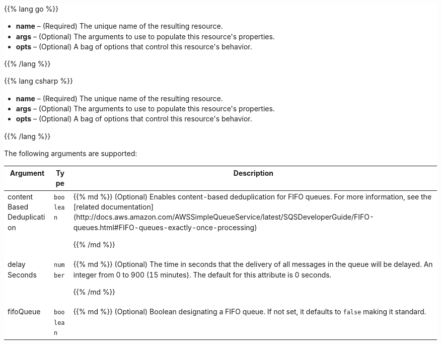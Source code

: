 {{% lang go %}}
<ul class="pl-10">
    <li><strong>name</strong> &ndash; (Required) The unique name of the resulting resource.</li>
    <li><strong>args</strong> &ndash; (Optional) The arguments to use to populate this resource's properties.</li>
    <li><strong>opts</strong> &ndash; (Optional) A bag of options that control this resource's behavior.</li>
</ul>
{{% /lang %}}

{{% lang csharp %}}
<ul class="pl-10">
    <li><strong>name</strong> &ndash; (Required) The unique name of the resulting resource.</li>
    <li><strong>args</strong> &ndash; (Optional) The arguments to use to populate this resource's properties.</li>
    <li><strong>opts</strong> &ndash; (Optional) A bag of options that control this resource's behavior.</li>
</ul>
{{% /lang %}}

The following arguments are supported:

<table class="ml-6">
    <thead>
        <tr>
            <th>Argument</th>
            <th>Type</th>
            <th>Description</th>
        </tr>
    </thead>
    <tbody>
        <tr>
            <td class="align-top">content<wbr>Based<wbr>Deduplication</td>
            <td class="align-top"><code>boolean</code></td>
            <td class="align-top">{{% md %}}
(Optional) Enables content-based deduplication for FIFO queues. For more information, see the [related documentation](http://docs.aws.amazon.com/AWSSimpleQueueService/latest/SQSDeveloperGuide/FIFO-queues.html#FIFO-queues-exactly-once-processing)

{{% /md %}}</td>
        </tr>
        <tr>
            <td class="align-top">delay<wbr>Seconds</td>
            <td class="align-top"><code>number</code></td>
            <td class="align-top">{{% md %}}
(Optional) The time in seconds that the delivery of all messages in the queue will be delayed. An integer from 0 to 900 (15 minutes). The default for this attribute is 0 seconds.

{{% /md %}}</td>
        </tr>
        <tr>
            <td class="align-top">fifo<wbr>Queue</td>
            <td class="align-top"><code>boolean</code></td>
            <td class="align-top">{{% md %}}
(Optional) Boolean designating a FIFO queue. If not set, it defaults to `false` making it standard.
